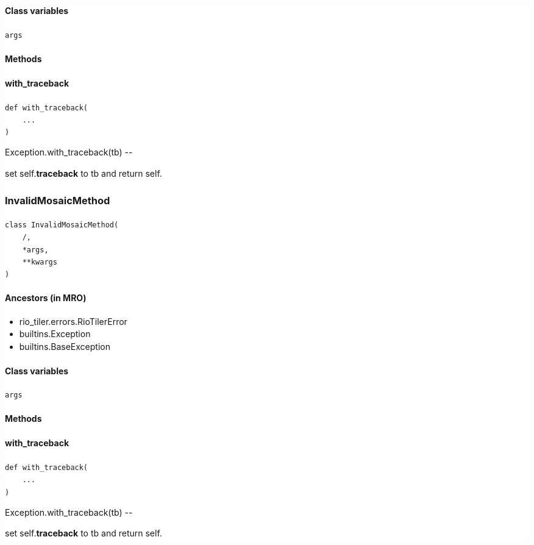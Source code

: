 #### Class variables

```python3
args
```

#### Methods

    
#### with_traceback

```python3
def with_traceback(
    ...
)
```

    
Exception.with_traceback(tb) --

set self.__traceback__ to tb and return self.

### InvalidMosaicMethod

```python3
class InvalidMosaicMethod(
    /,
    *args,
    **kwargs
)
```

#### Ancestors (in MRO)

* rio_tiler.errors.RioTilerError
* builtins.Exception
* builtins.BaseException

#### Class variables

```python3
args
```

#### Methods

    
#### with_traceback

```python3
def with_traceback(
    ...
)
```

    
Exception.with_traceback(tb) --

set self.__traceback__ to tb and return self.
